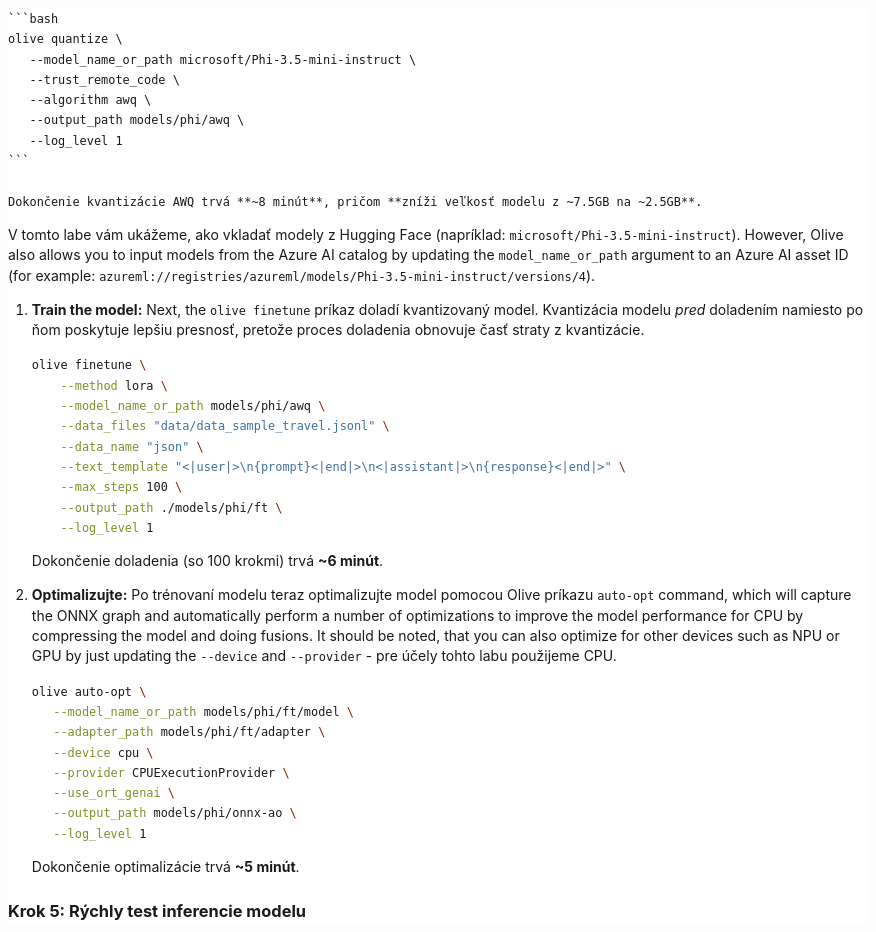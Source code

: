     ```bash
    olive quantize \
       --model_name_or_path microsoft/Phi-3.5-mini-instruct \
       --trust_remote_code \
       --algorithm awq \
       --output_path models/phi/awq \
       --log_level 1
    ```
    
    Dokončenie kvantizácie AWQ trvá **~8 minút**, pričom **zníži veľkosť modelu z ~7.5GB na ~2.5GB**.
   
   V tomto labe vám ukážeme, ako vkladať modely z Hugging Face (napríklad: `microsoft/Phi-3.5-mini-instruct`). However, Olive also allows you to input models from the Azure AI catalog by updating the `model_name_or_path` argument to an Azure AI asset ID (for example:  `azureml://registries/azureml/models/Phi-3.5-mini-instruct/versions/4`). 

1. **Train the model:** Next, the `olive finetune` príkaz doladí kvantizovaný model. Kvantizácia modelu *pred* doladením namiesto po ňom poskytuje lepšiu presnosť, pretože proces doladenia obnovuje časť straty z kvantizácie.
    
    ```bash
    olive finetune \
        --method lora \
        --model_name_or_path models/phi/awq \
        --data_files "data/data_sample_travel.jsonl" \
        --data_name "json" \
        --text_template "<|user|>\n{prompt}<|end|>\n<|assistant|>\n{response}<|end|>" \
        --max_steps 100 \
        --output_path ./models/phi/ft \
        --log_level 1
    ```
    
    Dokončenie doladenia (so 100 krokmi) trvá **~6 minút**.

1. **Optimalizujte:** Po trénovaní modelu teraz optimalizujte model pomocou Olive príkazu `auto-opt` command, which will capture the ONNX graph and automatically perform a number of optimizations to improve the model performance for CPU by compressing the model and doing fusions. It should be noted, that you can also optimize for other devices such as NPU or GPU by just updating the `--device` and `--provider` - pre účely tohto labu použijeme CPU.

    ```bash
    olive auto-opt \
       --model_name_or_path models/phi/ft/model \
       --adapter_path models/phi/ft/adapter \
       --device cpu \
       --provider CPUExecutionProvider \
       --use_ort_genai \
       --output_path models/phi/onnx-ao \
       --log_level 1
    ```
    
    Dokončenie optimalizácie trvá **~5 minút**.

### Krok 5: Rýchly test inferencie modelu

